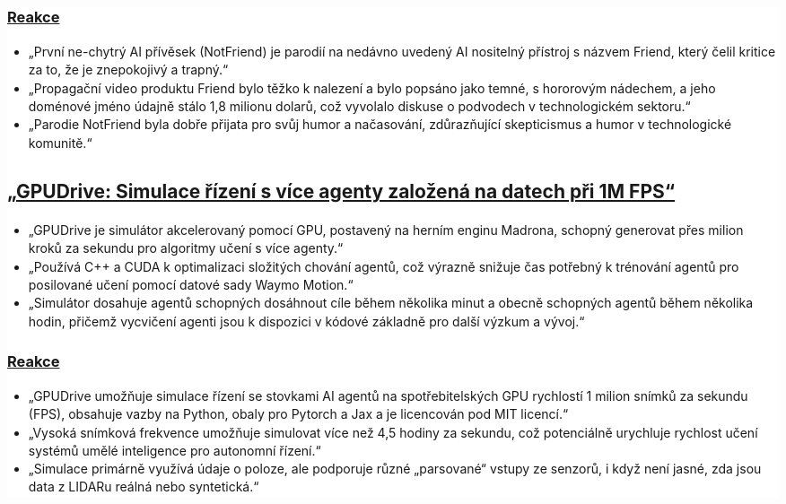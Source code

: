 ### [Reakce](https://news.ycombinator.com/item?id=41195271)

- „První ne-chytrý AI přívěsek (NotFriend) je parodií na nedávno uvedený AI nositelný přístroj s názvem Friend, který čelil kritice za to, že je znepokojivý a trapný.“
- „Propagační video produktu Friend bylo těžko k nalezení a bylo popsáno jako temné, s hororovým nádechem, a jeho doménové jméno údajně stálo 1,8 milionu dolarů, což vyvolalo diskuse o podvodech v technologickém sektoru.“
- „Parodie NotFriend byla dobře přijata pro svůj humor a načasování, zdůrazňující skepticismus a humor v technologické komunitě.“

## [„GPUDrive: Simulace řízení s více agenty založená na datech při 1M FPS“](https://arxiv.org/abs/2408.01584)

- „GPUDrive je simulátor akcelerovaný pomocí GPU, postavený na herním enginu Madrona, schopný generovat přes milion kroků za sekundu pro algoritmy učení s více agenty.“
- „Používá C++ a CUDA k optimalizaci složitých chování agentů, což výrazně snižuje čas potřebný k trénování agentů pro posilované učení pomocí datové sady Waymo Motion.“
- „Simulátor dosahuje agentů schopných dosáhnout cíle během několika minut a obecně schopných agentů během několika hodin, přičemž vycvičení agenti jsou k dispozici v kódové základně pro další výzkum a vývoj.“

### [Reakce](https://news.ycombinator.com/item?id=41195988)

- „GPUDrive umožňuje simulace řízení se stovkami AI agentů na spotřebitelských GPU rychlostí 1 milion snímků za sekundu (FPS), obsahuje vazby na Python, obaly pro Pytorch a Jax a je licencován pod MIT licencí.“
- „Vysoká snímková frekvence umožňuje simulovat více než 4,5 hodiny za sekundu, což potenciálně urychluje rychlost učení systémů umělé inteligence pro autonomní řízení.“
- „Simulace primárně využívá údaje o poloze, ale podporuje různé „parsované“ vstupy ze senzorů, i když není jasné, zda jsou data z LIDARu reálná nebo syntetická.“

<head>
  <meta property="og:title" content="„Jake Seliger zemřel“" />
  <meta property="og:type" content="website" />
  <meta property="og:image" content="https://og.cho.sh/api/og/?title=%E2%80%9EJake%20Seliger%20zem%C5%99el%E2%80%9C&subheading=p%C3%A1tek%209.%20srpna%202024%3A%20Hacker%20News%20Shrnut%C3%AD" />
</head>
